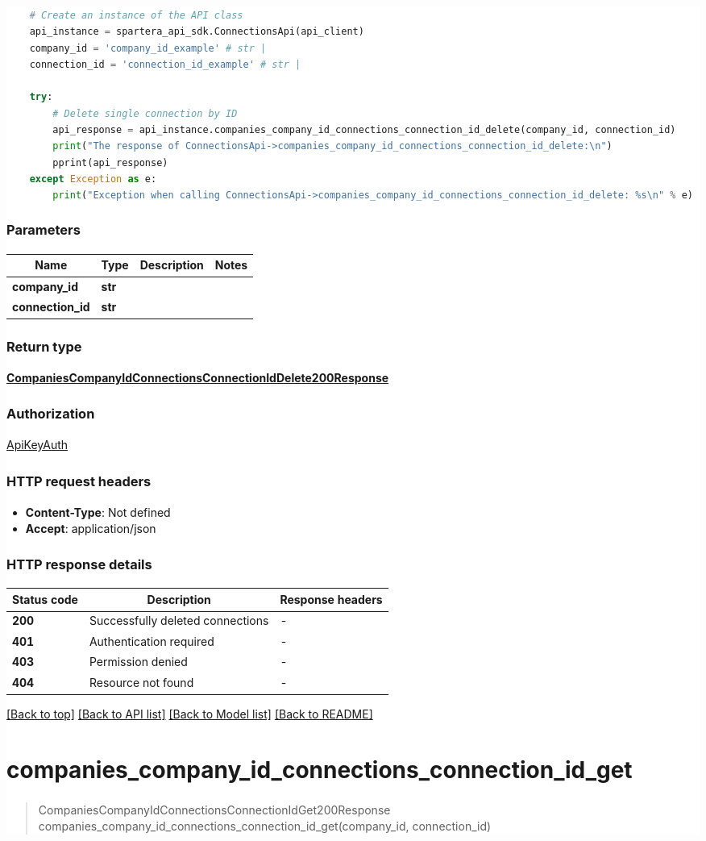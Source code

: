 ```python
    # Create an instance of the API class
    api_instance = spartera_api_sdk.ConnectionsApi(api_client)
    company_id = 'company_id_example' # str | 
    connection_id = 'connection_id_example' # str | 

    try:
        # Delete single connection by ID
        api_response = api_instance.companies_company_id_connections_connection_id_delete(company_id, connection_id)
        print("The response of ConnectionsApi->companies_company_id_connections_connection_id_delete:\n")
        pprint(api_response)
    except Exception as e:
        print("Exception when calling ConnectionsApi->companies_company_id_connections_connection_id_delete: %s\n" % e)
```



### Parameters


Name | Type | Description  | Notes
------------- | ------------- | ------------- | -------------
 **company_id** | **str**|  | 
 **connection_id** | **str**|  | 

### Return type

[**CompaniesCompanyIdConnectionsConnectionIdDelete200Response**](CompaniesCompanyIdConnectionsConnectionIdDelete200Response.md)

### Authorization

[ApiKeyAuth](../README.md#ApiKeyAuth)

### HTTP request headers

 - **Content-Type**: Not defined
 - **Accept**: application/json

### HTTP response details

| Status code | Description | Response headers |
|-------------|-------------|------------------|
**200** | Successfully deleted connections |  -  |
**401** | Authentication required |  -  |
**403** | Permission denied |  -  |
**404** | Resource not found |  -  |

[[Back to top]](#) [[Back to API list]](../README.md#documentation-for-api-endpoints) [[Back to Model list]](../README.md#documentation-for-models) [[Back to README]](../README.md)

# **companies_company_id_connections_connection_id_get**
> CompaniesCompanyIdConnectionsConnectionIdGet200Response companies_company_id_connections_connection_id_get(company_id, connection_id)
